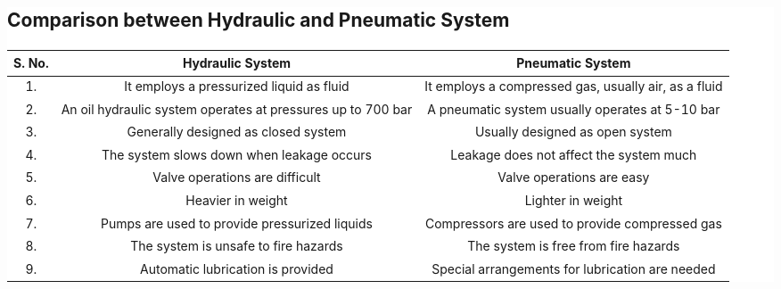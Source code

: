 ## Comparison between Hydraulic and Pneumatic System 
| S. No. | Hydraulic System | Pneumatic System | 
|:-:|:-:|:-:|
| 1. | It employs a pressurized liquid as fluid | It employs a compressed gas, usually air, as a fluid | 
| 2. | An oil hydraulic system operates at pressures up to 700 bar | A pneumatic system usually operates at 5-10 bar | 
| 3. | Generally designed as closed system | Usually designed as open system 
| 4. | The system slows down when leakage occurs | Leakage does not affect the system much | 
| 5. | Valve operations are difficult | Valve operations are easy | 
| 6. | Heavier in weight | Lighter in weight | 
| 7. | Pumps are used to provide pressurized liquids | Compressors are used to provide compressed gas | 
| 8. | The system is unsafe to fire hazards | The system is free from fire hazards | 
| 9. | Automatic lubrication is provided | Special arrangements for lubrication are needed | 
